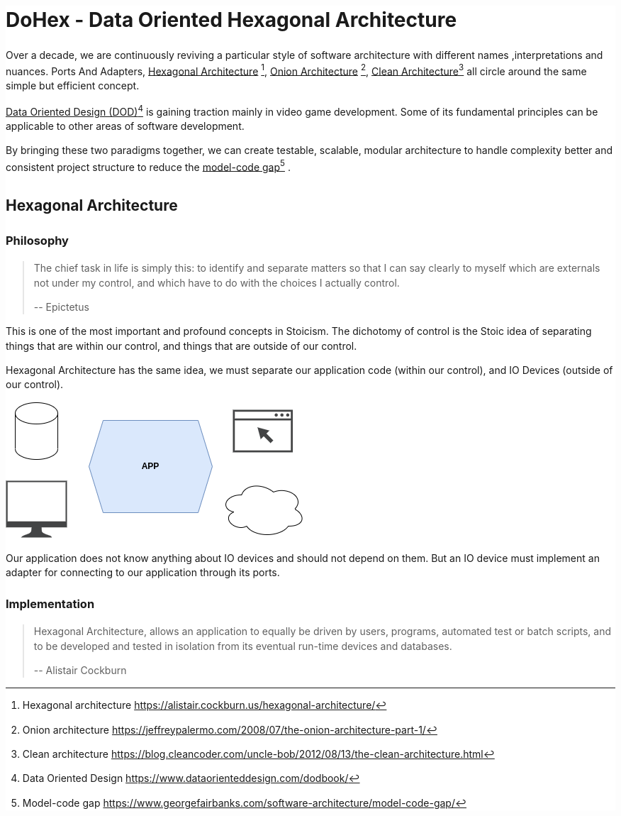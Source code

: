 # DoHex - Data Oriented Hexagonal Architecture  

Over a decade, we are continuously reviving a particular style of software architecture with different names ,interpretations and nuances. Ports And Adapters, [Hexagonal Architecture](https://alistair.cockburn.us/hexagonal-architecture/) [^1], [Onion Architecture](https://jeffreypalermo.com/2008/07/the-onion-architecture-part-1/) [^2], [Clean Architecture](https://blog.cleancoder.com/uncle-bob/2012/08/13/the-clean-architecture.html)[^3] all circle around the same simple but efficient concept.

[Data Oriented Design (DOD)](https://www.dataorienteddesign.com/dodbook/)[^4] is gaining traction mainly in video game development. Some of its fundamental principles can be applicable to other areas of software development. 

By bringing these two paradigms together, we can create testable, scalable, modular architecture to handle complexity better and consistent project structure to reduce the [model-code gap](https://www.georgefairbanks.com/software-architecture/model-code-gap/)[^5] .

## Hexagonal Architecture 

### Philosophy  

> The chief task in life is simply this: to identify and separate matters so that I can say clearly to myself which are externals not under my control, and which have to do with the choices I actually control.  
> 
> -- Epictetus

This is one of the most important and profound concepts in Stoicism. The dichotomy of control is the Stoic idea of separating things that are within our control, and things that are outside of our control.   

Hexagonal Architecture has the same idea, we must separate our application code (within our control), and IO Devices (outside of our control).   

![App and outside world](https://raw.githubusercontent.com/alicemunsal/dohex/master/img/1-App.png)
 

Our application does not know anything about IO devices and should not depend on them. But an IO device must implement an adapter for connecting to our application through its ports. 

### Implementation   

> Hexagonal Architecture, allows an application to equally be driven by users, programs, automated test or batch scripts, and to be developed and tested in isolation from its eventual run-time devices and databases.
> 
> -- Alistair Cockburn  


[^1]: Hexagonal architecture https://alistair.cockburn.us/hexagonal-architecture/
[^2]: Onion architecture https://jeffreypalermo.com/2008/07/the-onion-architecture-part-1/
[^3]: Clean architecture https://blog.cleancoder.com/uncle-bob/2012/08/13/the-clean-architecture.html
[^4]: Data Oriented Design https://www.dataorienteddesign.com/dodbook/
[^5]: Model-code gap https://www.georgefairbanks.com/software-architecture/model-code-gap/
[^6]: Open-Closed Principle https://en.wikipedia.org/wiki/Open%E2%80%93closed_principle
[^7]: Data-Oriented Design and C++ https://www.youtube.com/watch?v=rX0ItVEVjHc
[^8]: Package by component http://www.codingthearchitecture.com/2015/03/08/package_by_component_and_architecturally_aligned_testing.html
[^9]: Event driven architecture https://en.wikipedia.org/wiki/Event-driven_architecture
[^10]: Bounded Context https://www.martinfowler.com/bliki/BoundedContext.html
[^11]: Pure function https://en.wikipedia.org/wiki/Pure_function
[^12]: Deterministic algorithm https://en.wikipedia.org/wiki/Deterministic_algorithm
[^13]: Side effects https://en.wikipedia.org/wiki/Side_effect_(computer_science)
[^14]: Functional core, imperative shell https://www.destroyallsoftware.com/talks/boundaries
[^15]: Classes should be deep https://akshaykhot.com/classes-should-be-deep/
[^16]: Pub-Sub Design Pattern https://www.enjoyalgorithms.com/blog/publisher-subscriber-pattern
[^17]: Reactive Manifesto https://www.reactivemanifesto.org/
[^18]: Anti-corruption Layer (ACL) https://deviq.com/domain-driven-design/anti-corruption-layer
[^19]: Virtual method table https://en.wikipedia.org/wiki/Virtual_method_table
[^20]: Hexagonal Architecture for Qt Embedded Applications https://embeddeduse.com/2021/11/07/my-talk-hexagonal-architecture-the-standard-for-qt-embedded-applications-at-meeting-embedded-2021/
